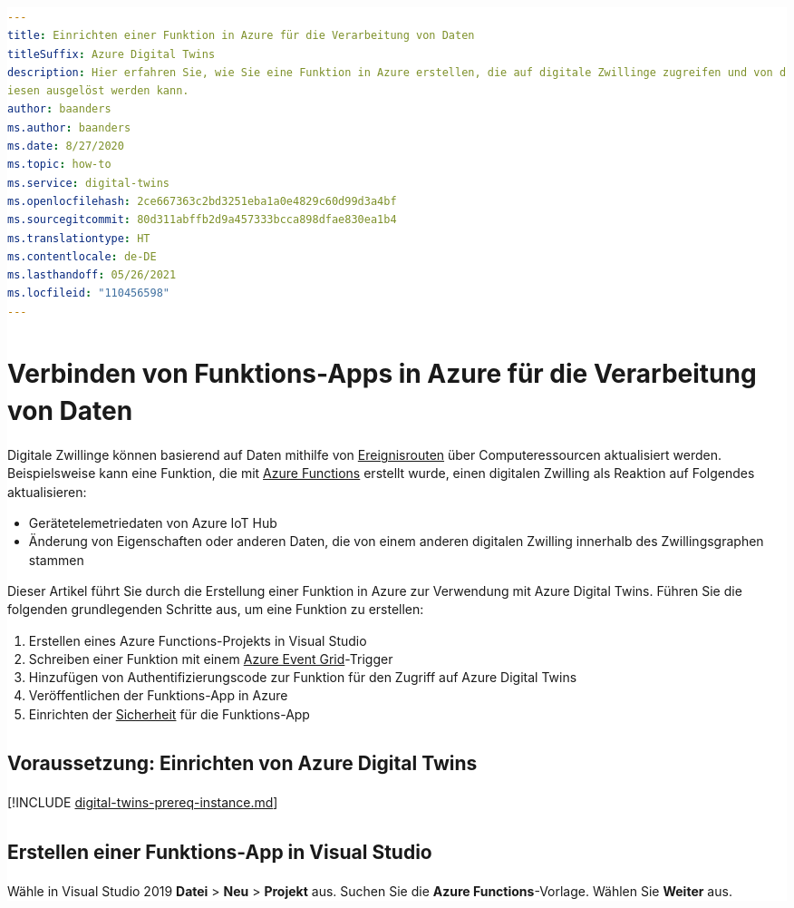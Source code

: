 ```yaml
---
title: Einrichten einer Funktion in Azure für die Verarbeitung von Daten
titleSuffix: Azure Digital Twins
description: Hier erfahren Sie, wie Sie eine Funktion in Azure erstellen, die auf digitale Zwillinge zugreifen und von diesen ausgelöst werden kann.
author: baanders
ms.author: baanders
ms.date: 8/27/2020
ms.topic: how-to
ms.service: digital-twins
ms.openlocfilehash: 2ce667363c2bd3251eba1a0e4829c60d99d3a4bf
ms.sourcegitcommit: 80d311abffb2d9a457333bcca898dfae830ea1b4
ms.translationtype: HT
ms.contentlocale: de-DE
ms.lasthandoff: 05/26/2021
ms.locfileid: "110456598"
---
```

# <a name="connect-function-apps-in-azure-for-processing-data"></a>Verbinden von Funktions-Apps in Azure für die Verarbeitung von Daten

Digitale Zwillinge können basierend auf Daten mithilfe von [Ereignisrouten](concepts-route-events.md) über Computeressourcen aktualisiert werden. Beispielsweise kann eine Funktion, die mit [Azure Functions](../azure-functions/functions-overview.md) erstellt wurde, einen digitalen Zwilling als Reaktion auf Folgendes aktualisieren:
* Gerätetelemetriedaten von Azure IoT Hub
* Änderung von Eigenschaften oder anderen Daten, die von einem anderen digitalen Zwilling innerhalb des Zwillingsgraphen stammen

Dieser Artikel führt Sie durch die Erstellung einer Funktion in Azure zur Verwendung mit Azure Digital Twins. Führen Sie die folgenden grundlegenden Schritte aus, um eine Funktion zu erstellen:

1. Erstellen eines Azure Functions-Projekts in Visual Studio
2. Schreiben einer Funktion mit einem [Azure Event Grid](../event-grid/overview.md)-Trigger
3. Hinzufügen von Authentifizierungscode zur Funktion für den Zugriff auf Azure Digital Twins
4. Veröffentlichen der Funktions-App in Azure
5. Einrichten der [Sicherheit](concepts-security.md) für die Funktions-App

## <a name="prerequisite-set-up-azure-digital-twins"></a>Voraussetzung: Einrichten von Azure Digital Twins

[!INCLUDE [digital-twins-prereq-instance.md](../../includes/digital-twins-prereq-instance.md)]

## <a name="create-a-function-app-in-visual-studio"></a>Erstellen einer Funktions-App in Visual Studio

Wähle in Visual Studio 2019 **Datei** > **Neu** > **Projekt** aus. Suchen Sie die **Azure Functions**-Vorlage. Wählen Sie **Weiter** aus.
